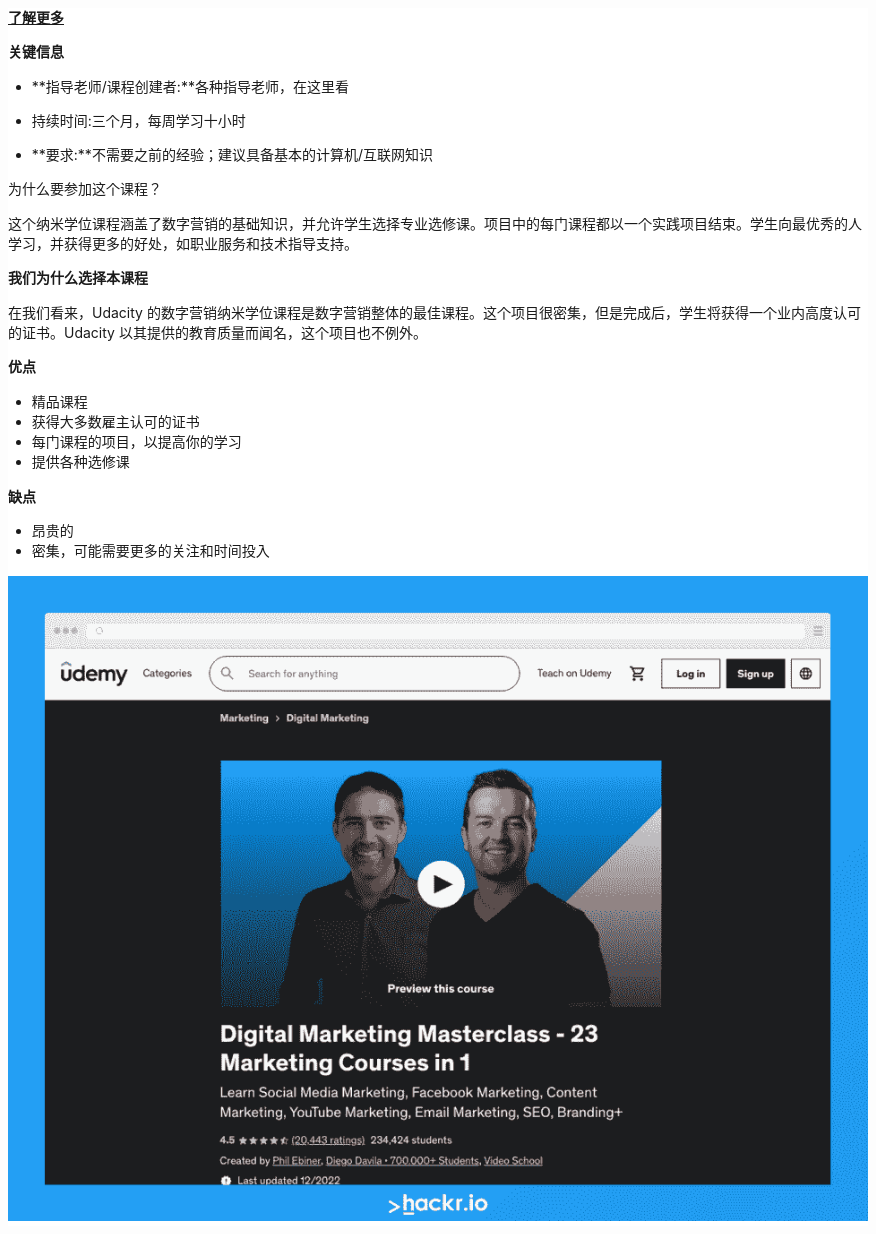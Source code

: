 **[了解更多](https://imp.i115008.net/c/2890636/788202/11298?u=https%3A%2F%2Fwww.udacity.com%2Fcourse%2Fdigital-marketing-nanodegree--nd018&partnerpropertyid=2722169)**

**关键信息**

*   **指导老师/课程创建者:**各种指导老师，在这里看

*   持续时间:三个月，每周学习十小时

*   **要求:**不需要之前的经验；建议具备基本的计算机/互联网知识

为什么要参加这个课程？

这个纳米学位课程涵盖了数字营销的基础知识，并允许学生选择专业选修课。项目中的每门课程都以一个实践项目结束。学生向最优秀的人学习，并获得更多的好处，如职业服务和技术指导支持。

**我们为什么选择本课程**

在我们看来，Udacity 的数字营销纳米学位课程是数字营销整体的最佳课程。这个项目很密集，但是完成后，学生将获得一个业内高度认可的证书。Udacity 以其提供的教育质量而闻名，这个项目也不例外。

**优点**

*   精品课程
*   获得大多数雇主认可的证书
*   每门课程的项目，以提高你的学习
*   提供各种选修课

**缺点**

*   昂贵的
*   密集，可能需要更多的关注和时间投入

[**![](img/f2e432652b98547a34a06a281757ff3d.png)**](https://click.linksynergy.com/deeplink?id=jU79Zysihs4&mid=39197&murl=https%3A%2F%2Fwww.udemy.com%2Fcourse%2Fdigital-marketing-masterclass%2F)
